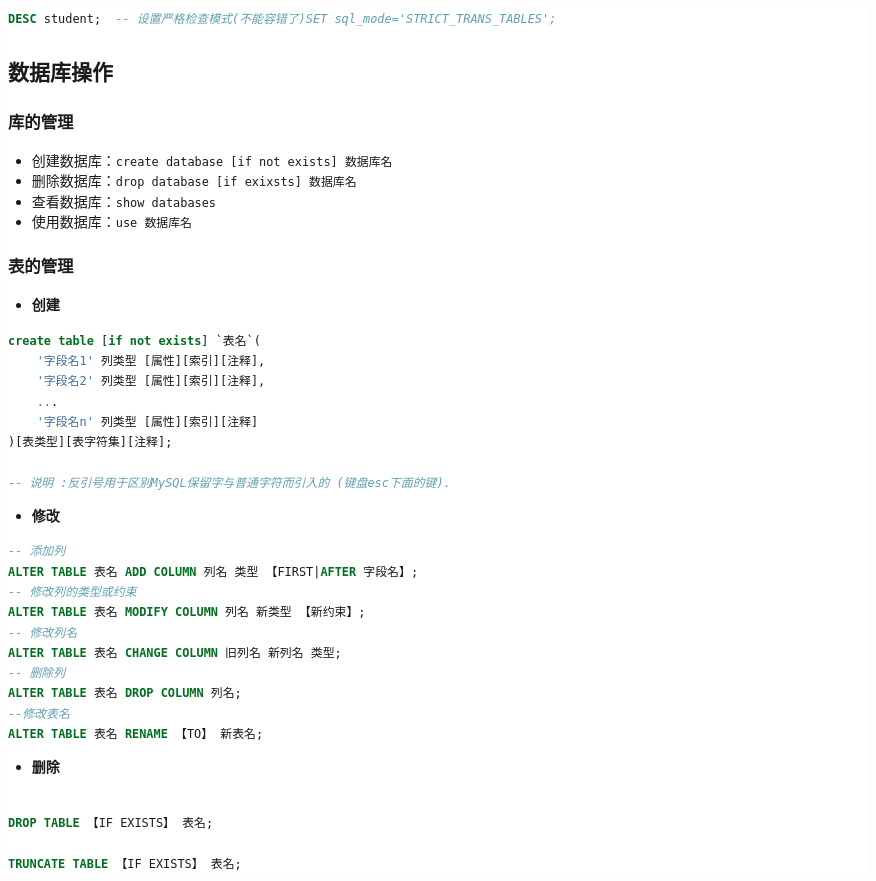 ```sql
DESC student;  -- 设置严格检查模式(不能容错了)SET sql_mode='STRICT_TRANS_TABLES';
```




## 数据库操作

### 库的管理

- 创建数据库：`create database [if not exists] 数据库名`
- 删除数据库：`drop database [if exixsts] 数据库名`
- 查看数据库：`show databases`
- 使用数据库：`use 数据库名`


### 表的管理

- **创建**

```sql
create table [if not exists] `表名`(
  	'字段名1' 列类型 [属性][索引][注释],
   	'字段名2' 列类型 [属性][索引][注释],
  	...
  	'字段名n' 列类型 [属性][索引][注释]
)[表类型][表字符集][注释];

-- 说明 :反引号用于区别MySQL保留字与普通字符而引入的 (键盘esc下面的键).
```

- **修改**

```sql
-- 添加列
ALTER TABLE 表名 ADD COLUMN 列名 类型 【FIRST|AFTER 字段名】;
-- 修改列的类型或约束
ALTER TABLE 表名 MODIFY COLUMN 列名 新类型 【新约束】;
-- 修改列名
ALTER TABLE 表名 CHANGE COLUMN 旧列名 新列名 类型;
-- 删除列
ALTER TABLE 表名 DROP COLUMN 列名;
--修改表名
ALTER TABLE 表名 RENAME 【TO】 新表名;

```

- **删除**

```sql

DROP TABLE 【IF EXISTS】 表名;

TRUNCATE TABLE 【IF EXISTS】 表名;
```
